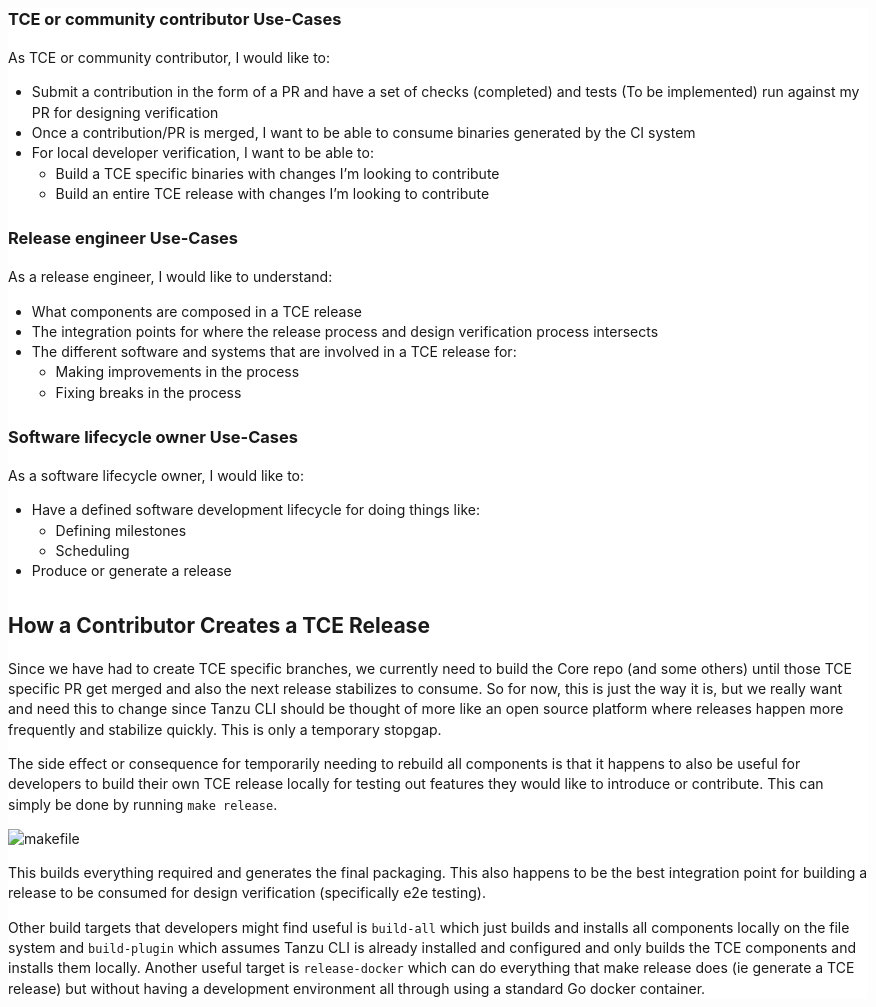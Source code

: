 ### TCE or community contributor Use-Cases

As TCE or community contributor, I would like to:

- Submit a contribution in the form of a PR and have a set of checks (completed) and tests (To be implemented) run against my PR for designing verification  
- Once a contribution/PR is merged, I want to be able to consume binaries generated by the CI system  
- For local developer verification, I want to be able to:  
  - Build a TCE specific binaries with changes I’m looking to contribute  
  - Build an entire TCE release with changes I’m looking to contribute  

### Release engineer Use-Cases

As a release engineer, I would like to understand:

- What components are composed in a TCE release  
- The integration points for where the release process and design verification process intersects  
- The different software and systems that are involved in a TCE release for:  
  - Making improvements in the process  
  - Fixing breaks in the process  

### Software lifecycle owner Use-Cases

As a software lifecycle owner, I would like to:

- Have a defined software development lifecycle for doing things like:  
  - Defining milestones  
  - Scheduling  
- Produce or generate a release  

## How a Contributor Creates a TCE Release

Since we have had to create TCE specific branches, we currently need to build the Core repo (and some others) until those TCE specific PR get merged and also the next release stabilizes to consume. So for now, this is just the way it is, but we really want and need this to change since Tanzu CLI should be thought of more like an open source platform where releases happen more frequently and stabilize quickly. This is only a temporary stopgap.

The side effect or consequence for temporarily needing to rebuild all components is that it happens to also be useful for developers to build their own TCE release locally for testing out features they would like to introduce or contribute. This can simply be done by running `make release`.

![makefile](/docs/img/makerelease.png)

This builds everything required and generates the final packaging. This also happens to be the best integration point for building a release to be consumed for design verification (specifically e2e testing).

Other build targets that developers might find useful is `build-all` which just builds and installs all components locally on the file system and `build-plugin` which assumes Tanzu CLI is already installed and configured and only builds the TCE components and installs them locally. Another useful target is `release-docker` which can do everything that make release does (ie generate a TCE release) but without having a development environment all through using a standard Go docker container.
